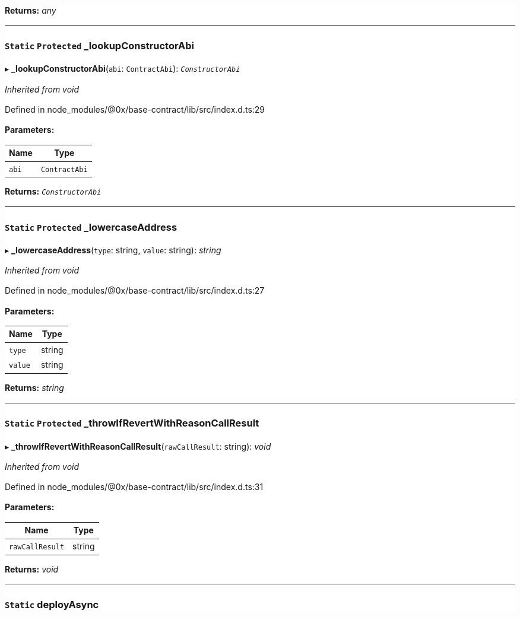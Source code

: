 **Returns:** *any*

___

### `Static` `Protected` _lookupConstructorAbi

▸ **_lookupConstructorAbi**(`abi`: `ContractAbi`): *`ConstructorAbi`*

*Inherited from void*

Defined in node_modules/@0x/base-contract/lib/src/index.d.ts:29

**Parameters:**

Name | Type |
------ | ------ |
`abi` | `ContractAbi` |

**Returns:** *`ConstructorAbi`*

___

### `Static` `Protected` _lowercaseAddress

▸ **_lowercaseAddress**(`type`: string, `value`: string): *string*

*Inherited from void*

Defined in node_modules/@0x/base-contract/lib/src/index.d.ts:27

**Parameters:**

Name | Type |
------ | ------ |
`type` | string |
`value` | string |

**Returns:** *string*

___

### `Static` `Protected` _throwIfRevertWithReasonCallResult

▸ **_throwIfRevertWithReasonCallResult**(`rawCallResult`: string): *void*

*Inherited from void*

Defined in node_modules/@0x/base-contract/lib/src/index.d.ts:31

**Parameters:**

Name | Type |
------ | ------ |
`rawCallResult` | string |

**Returns:** *void*

___

### `Static` deployAsync
